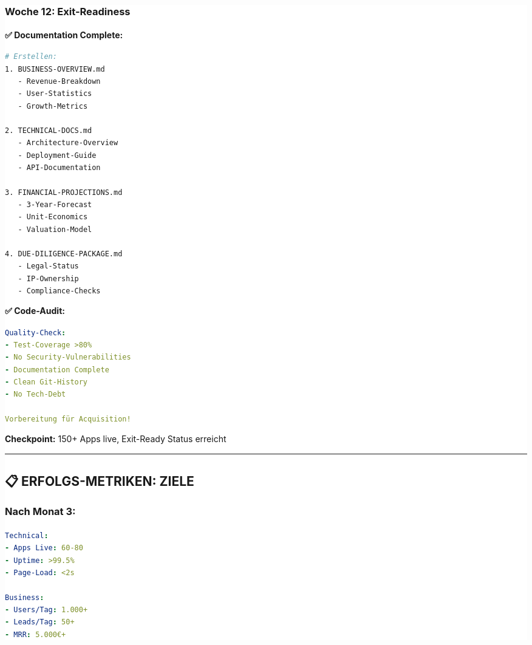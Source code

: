 
### **Woche 12: Exit-Readiness**

**✅ Documentation Complete:**
```bash
# Erstellen:
1. BUSINESS-OVERVIEW.md
   - Revenue-Breakdown
   - User-Statistics
   - Growth-Metrics
   
2. TECHNICAL-DOCS.md
   - Architecture-Overview
   - Deployment-Guide
   - API-Documentation
   
3. FINANCIAL-PROJECTIONS.md
   - 3-Year-Forecast
   - Unit-Economics
   - Valuation-Model

4. DUE-DILIGENCE-PACKAGE.md
   - Legal-Status
   - IP-Ownership
   - Compliance-Checks
```

**✅ Code-Audit:**
```yaml
Quality-Check:
- Test-Coverage >80%
- No Security-Vulnerabilities
- Documentation Complete
- Clean Git-History
- No Tech-Debt

Vorbereitung für Acquisition!
```

**Checkpoint:** 150+ Apps live, Exit-Ready Status erreicht

---

## 📋 ERFOLGS-METRIKEN: ZIELE

### **Nach Monat 3:**
```yaml
Technical:
- Apps Live: 60-80
- Uptime: >99.5%
- Page-Load: <2s

Business:
- Users/Tag: 1.000+
- Leads/Tag: 50+
- MRR: 5.000€+
```
